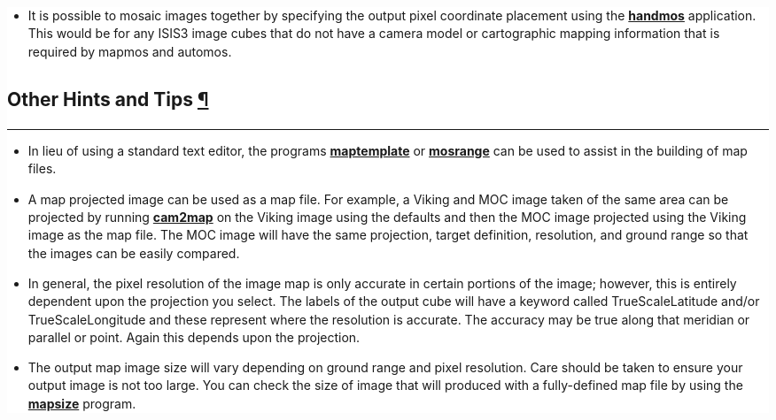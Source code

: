   - It is possible to mosaic images together by specifying the output
    pixel coordinate placement using the
    [**handmos**](http://isis.astrogeology.usgs.gov/Application/presentation/Tabbed/handmos/handmos.html)
    application. This would be for any ISIS3 image cubes that do not
    have a camera model or cartographic mapping information that is
    required by mapmos and automos.

<span id="Other-Hints-and-Tips"></span>

## Other Hints and Tips [¶](#Other-Hints-and-Tips-)

-----

  - In lieu of using a standard text editor, the programs
    [**maptemplate**](http://isis.astrogeology.usgs.gov/Application/presentation/Tabbed/maptemplate/maptemplate.html)
    or
    [**mosrange**](http://isis.astrogeology.usgs.gov/Application/presentation/Tabbed/mosrange/mosrange.html)
    can be used to assist in the building of map files.

  - A map projected image can be used as a map file. For example, a
    Viking and MOC image taken of the same area can be projected by
    running
    [**cam2map**](http://isis.astrogeology.usgs.gov/Application/presentation/Tabbed/cam2map/cam2map.html)
    on the Viking image using the defaults and then the MOC image
    projected using the Viking image as the map file. The MOC image will
    have the same projection, target definition, resolution, and ground
    range so that the images can be easily compared.

  - In general, the pixel resolution of the image map is only accurate
    in certain portions of the image; however, this is entirely
    dependent upon the projection you select. The labels of the output
    cube will have a keyword called TrueScaleLatitude and/or
    TrueScaleLongitude and these represent where the resolution is
    accurate. The accuracy may be true along that meridian or parallel
    or point. Again this depends upon the projection.

  - The output map image size will vary depending on ground range and
    pixel resolution. Care should be taken to ensure your output image
    is not too large. You can check the size of image that will produced
    with a fully-defined map file by using the
    [**mapsize**](http://isis.astrogeology.usgs.gov/Application/presentation/Tabbed/mapsize/mapsize.html)
    program.

</div>

<div class="attachments">

<div class="contextual">

</div>
